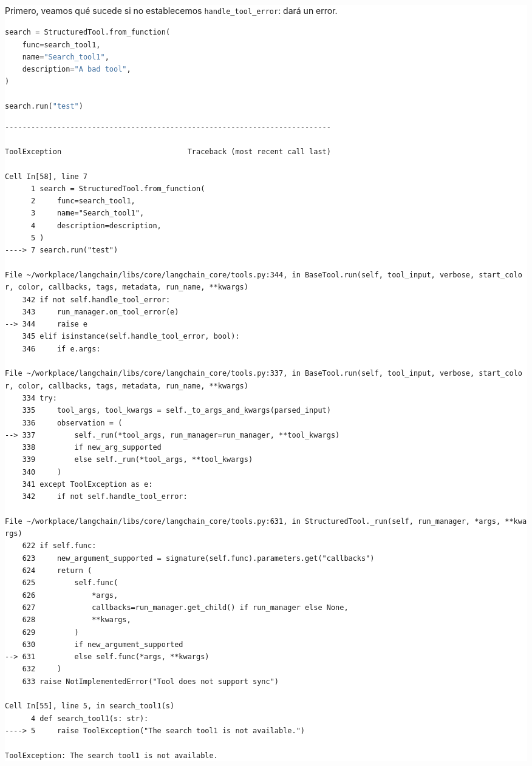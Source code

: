 Primero, veamos qué sucede si no establecemos `handle_tool_error`: dará un error.

```python
search = StructuredTool.from_function(
    func=search_tool1,
    name="Search_tool1",
    description="A bad tool",
)

search.run("test")
```

```output
---------------------------------------------------------------------------

ToolException                             Traceback (most recent call last)

Cell In[58], line 7
      1 search = StructuredTool.from_function(
      2     func=search_tool1,
      3     name="Search_tool1",
      4     description=description,
      5 )
----> 7 search.run("test")

File ~/workplace/langchain/libs/core/langchain_core/tools.py:344, in BaseTool.run(self, tool_input, verbose, start_color, color, callbacks, tags, metadata, run_name, **kwargs)
    342 if not self.handle_tool_error:
    343     run_manager.on_tool_error(e)
--> 344     raise e
    345 elif isinstance(self.handle_tool_error, bool):
    346     if e.args:

File ~/workplace/langchain/libs/core/langchain_core/tools.py:337, in BaseTool.run(self, tool_input, verbose, start_color, color, callbacks, tags, metadata, run_name, **kwargs)
    334 try:
    335     tool_args, tool_kwargs = self._to_args_and_kwargs(parsed_input)
    336     observation = (
--> 337         self._run(*tool_args, run_manager=run_manager, **tool_kwargs)
    338         if new_arg_supported
    339         else self._run(*tool_args, **tool_kwargs)
    340     )
    341 except ToolException as e:
    342     if not self.handle_tool_error:

File ~/workplace/langchain/libs/core/langchain_core/tools.py:631, in StructuredTool._run(self, run_manager, *args, **kwargs)
    622 if self.func:
    623     new_argument_supported = signature(self.func).parameters.get("callbacks")
    624     return (
    625         self.func(
    626             *args,
    627             callbacks=run_manager.get_child() if run_manager else None,
    628             **kwargs,
    629         )
    630         if new_argument_supported
--> 631         else self.func(*args, **kwargs)
    632     )
    633 raise NotImplementedError("Tool does not support sync")

Cell In[55], line 5, in search_tool1(s)
      4 def search_tool1(s: str):
----> 5     raise ToolException("The search tool1 is not available.")

ToolException: The search tool1 is not available.
```